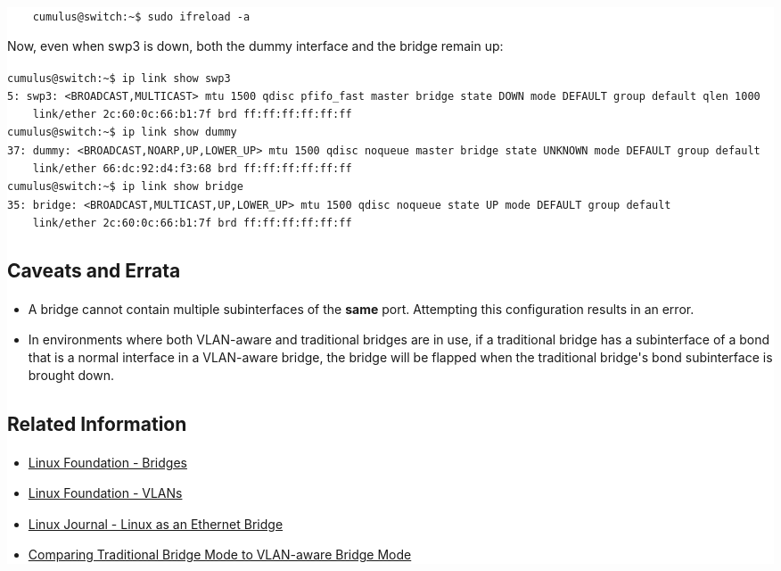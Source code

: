         cumulus@switch:~$ sudo ifreload -a

Now, even when swp3 is down, both the dummy interface and the bridge
remain up:

    cumulus@switch:~$ ip link show swp3
    5: swp3: <BROADCAST,MULTICAST> mtu 1500 qdisc pfifo_fast master bridge state DOWN mode DEFAULT group default qlen 1000
        link/ether 2c:60:0c:66:b1:7f brd ff:ff:ff:ff:ff:ff
    cumulus@switch:~$ ip link show dummy
    37: dummy: <BROADCAST,NOARP,UP,LOWER_UP> mtu 1500 qdisc noqueue master bridge state UNKNOWN mode DEFAULT group default
        link/ether 66:dc:92:d4:f3:68 brd ff:ff:ff:ff:ff:ff
    cumulus@switch:~$ ip link show bridge
    35: bridge: <BROADCAST,MULTICAST,UP,LOWER_UP> mtu 1500 qdisc noqueue state UP mode DEFAULT group default
        link/ether 2c:60:0c:66:b1:7f brd ff:ff:ff:ff:ff:ff

## Caveats and Errata</span>

  - A bridge cannot contain multiple subinterfaces of the **same** port.
    Attempting this configuration results in an error.

  - In environments where both VLAN-aware and traditional bridges are in
    use, if a traditional bridge has a subinterface of a bond that is a
    normal interface in a VLAN-aware bridge, the bridge will be flapped
    when the traditional bridge's bond subinterface is brought down.

## Related Information</span>

  - [Linux Foundation -
    Bridges](http://www.linuxfoundation.org/collaborate/workgroups/networking/bridge)

  - [Linux Foundation -
    VLANs](http://www.linuxfoundation.org/collaborate/workgroups/networking/vlan)

  - [Linux Journal - Linux as an Ethernet
    Bridge](http://www.linuxjournal.com/article/8172)

  - [Comparing Traditional Bridge Mode to VLAN-aware Bridge
    Mode](https://support.cumulusnetworks.com/hc/en-us/articles/204909397)

<article id="html-search-results" class="ht-content" style="display: none;">

</article>

<footer id="ht-footer">

</footer>
